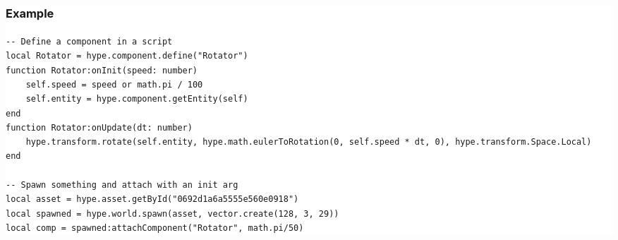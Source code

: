 ### Example

```luau
-- Define a component in a script
local Rotator = hype.component.define("Rotator")
function Rotator:onInit(speed: number)
    self.speed = speed or math.pi / 100
    self.entity = hype.component.getEntity(self)
end
function Rotator:onUpdate(dt: number)
    hype.transform.rotate(self.entity, hype.math.eulerToRotation(0, self.speed * dt, 0), hype.transform.Space.Local)
end

-- Spawn something and attach with an init arg
local asset = hype.asset.getById("0692d1a6a5555e560e0918")
local spawned = hype.world.spawn(asset, vector.create(128, 3, 29))
local comp = spawned:attachComponent("Rotator", math.pi/50)
```
